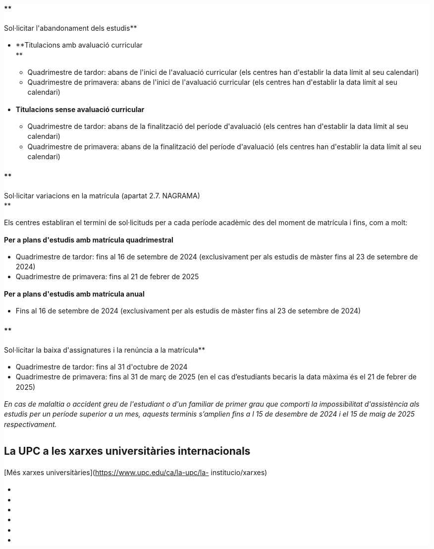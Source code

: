 #### **  
Sol·licitar l'abandonament dels estudis**

  * **Titulacions amb avaluació curricular  
**

    * Quadrimestre de tardor: abans de l'inici de l'avaluació curricular (els centres han d'establir la data límit al seu calendari)
    * Quadrimestre de primavera: abans de l'inici de l'avaluació curricular (els centres han d'establir la data límit al seu calendari)

  * **Titulacions sense avaluació curricular**  

    * Quadrimestre de tardor: abans de la finalització del període d'avaluació (els centres han d'establir la data límit al seu calendari)
    * Quadrimestre de primavera: abans de la finalització del període d'avaluació (els centres han d'establir la data límit al seu calendari)

#### **  
Sol·licitar variacions en la matrícula (apartat 2.7. NAGRAMA)  
**

Els centres establiran el termini de sol·licituds per a cada període acadèmic
des del moment de matrícula i fins, com a molt:

**Per a plans d'estudis amb matrícula quadrimestral**

  * Quadrimestre de tardor: fins al 16 de setembre de 2024 (exclusivament per als estudis de màster fins al 23 de setembre de 2024)
  * Quadrimestre de primavera: fins al 21 de febrer de 2025

**Per a plans d'estudis amb matrícula anual**

  * Fins al 16 de setembre de 2024 (exclusivament per als estudis de màster fins al 23 de setembre de 2024)

#### **  
Sol·licitar la baixa d'assignatures i la renúncia a la matrícula**

  * Quadrimestre de tardor: fins al 31 d'octubre de 2024
  * Quadrimestre de primavera: fins al 31 de març de 2025 (en el cas d’estudiants becaris la data màxima és el 21 de febrer de 2025)  
  
_En cas de malaltia o accident greu de l'estudiant o d'un familiar de primer
grau que comporti la impossibilitat d'assistència als estudis per un període
superior a un mes, aquests terminis s’amplien fins a_ _l 15 de desembre de
2024 i el 15 de maig de 2025 respectivament._

## La UPC a les xarxes universitàries internacionals

[Més xarxes universitàries](https://www.upc.edu/ca/la-upc/la-
institucio/xarxes)

  * [ ](http://www.cesaer.org/ "Conference of European Schools for Advanced Engineering Education and Research")
  * [ ](http://www.cinda.cl/ "Centro Interuniversitario de Desarrollo")
  * [ ](http://cluster.org/ "Consortium Linking Universities of Science and Technology for Education and Research")
  * [ ](http://www.eua.be/ "EUA \(European University Association")
  * [ ](http://www.time-association.org/ "Top Industrial Managers for Europe")
  * [ ](https://www.unitech-international.org "UNITECH International")

